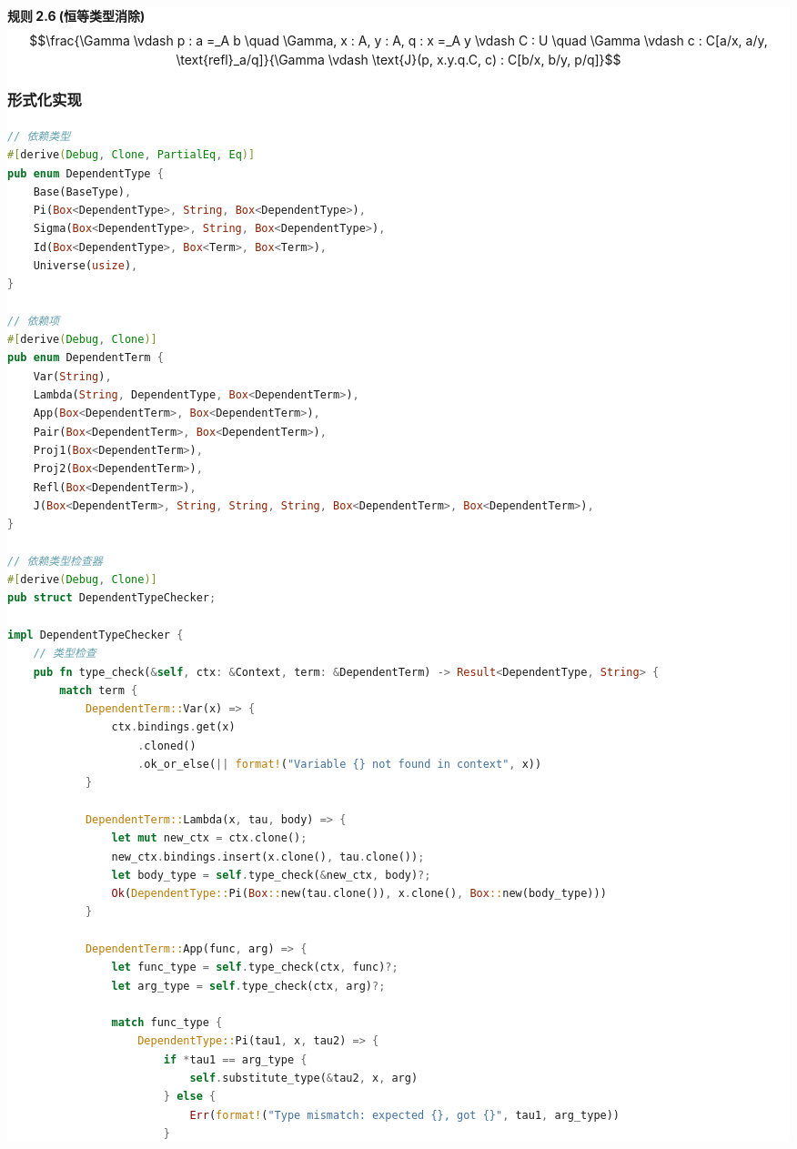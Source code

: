 **规则 2.6 (恒等类型消除)**
$$\frac{\Gamma \vdash p : a =_A b \quad \Gamma, x : A, y : A, q : x =_A y \vdash C : U \quad \Gamma \vdash c : C[a/x, a/y, \text{refl}_a/q]}{\Gamma \vdash \text{J}(p, x.y.q.C, c) : C[b/x, b/y, p/q]}$$

### 形式化实现

```rust
// 依赖类型
#[derive(Debug, Clone, PartialEq, Eq)]
pub enum DependentType {
    Base(BaseType),
    Pi(Box<DependentType>, String, Box<DependentType>),
    Sigma(Box<DependentType>, String, Box<DependentType>),
    Id(Box<DependentType>, Box<Term>, Box<Term>),
    Universe(usize),
}

// 依赖项
#[derive(Debug, Clone)]
pub enum DependentTerm {
    Var(String),
    Lambda(String, DependentType, Box<DependentTerm>),
    App(Box<DependentTerm>, Box<DependentTerm>),
    Pair(Box<DependentTerm>, Box<DependentTerm>),
    Proj1(Box<DependentTerm>),
    Proj2(Box<DependentTerm>),
    Refl(Box<DependentTerm>),
    J(Box<DependentTerm>, String, String, String, Box<DependentTerm>, Box<DependentTerm>),
}

// 依赖类型检查器
#[derive(Debug, Clone)]
pub struct DependentTypeChecker;

impl DependentTypeChecker {
    // 类型检查
    pub fn type_check(&self, ctx: &Context, term: &DependentTerm) -> Result<DependentType, String> {
        match term {
            DependentTerm::Var(x) => {
                ctx.bindings.get(x)
                    .cloned()
                    .ok_or_else(|| format!("Variable {} not found in context", x))
            }
            
            DependentTerm::Lambda(x, tau, body) => {
                let mut new_ctx = ctx.clone();
                new_ctx.bindings.insert(x.clone(), tau.clone());
                let body_type = self.type_check(&new_ctx, body)?;
                Ok(DependentType::Pi(Box::new(tau.clone()), x.clone(), Box::new(body_type)))
            }
            
            DependentTerm::App(func, arg) => {
                let func_type = self.type_check(ctx, func)?;
                let arg_type = self.type_check(ctx, arg)?;
                
                match func_type {
                    DependentType::Pi(tau1, x, tau2) => {
                        if *tau1 == arg_type {
                            self.substitute_type(&tau2, x, arg)
                        } else {
                            Err(format!("Type mismatch: expected {}, got {}", tau1, arg_type))
                        }
```
